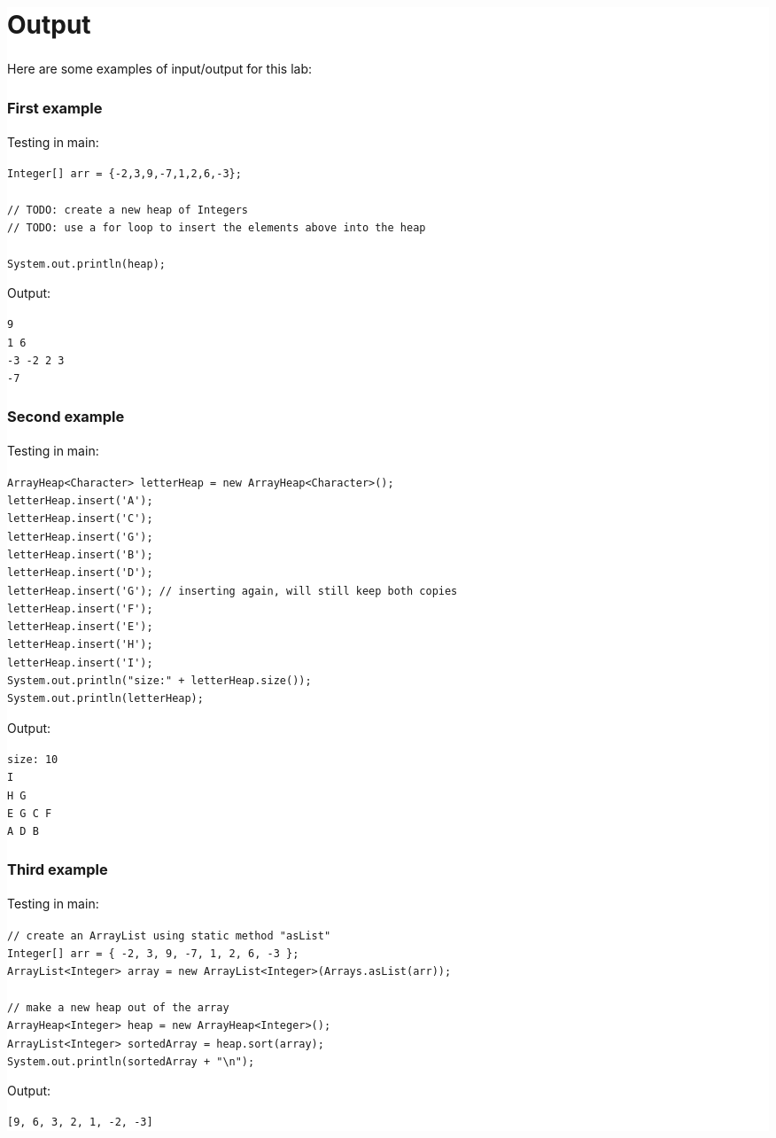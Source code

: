 

# Output

Here are some examples of input/output for this lab:

### First example
Testing in main:
```
Integer[] arr = {-2,3,9,-7,1,2,6,-3};

// TODO: create a new heap of Integers
// TODO: use a for loop to insert the elements above into the heap

System.out.println(heap);
```
Output:
```
9
1 6
-3 -2 2 3
-7
```

### Second example
Testing in main:
```
ArrayHeap<Character> letterHeap = new ArrayHeap<Character>();
letterHeap.insert('A');
letterHeap.insert('C');
letterHeap.insert('G');
letterHeap.insert('B');
letterHeap.insert('D');
letterHeap.insert('G'); // inserting again, will still keep both copies
letterHeap.insert('F');
letterHeap.insert('E');
letterHeap.insert('H');
letterHeap.insert('I');
System.out.println("size:" + letterHeap.size());
System.out.println(letterHeap);
```
Output:
```
size: 10
I
H G
E G C F
A D B
```

### Third example
Testing in main:
```
// create an ArrayList using static method "asList"
Integer[] arr = { -2, 3, 9, -7, 1, 2, 6, -3 };
ArrayList<Integer> array = new ArrayList<Integer>(Arrays.asList(arr));

// make a new heap out of the array
ArrayHeap<Integer> heap = new ArrayHeap<Integer>();
ArrayList<Integer> sortedArray = heap.sort(array);
System.out.println(sortedArray + "\n");
```
Output:
```
[9, 6, 3, 2, 1, -2, -3]
```